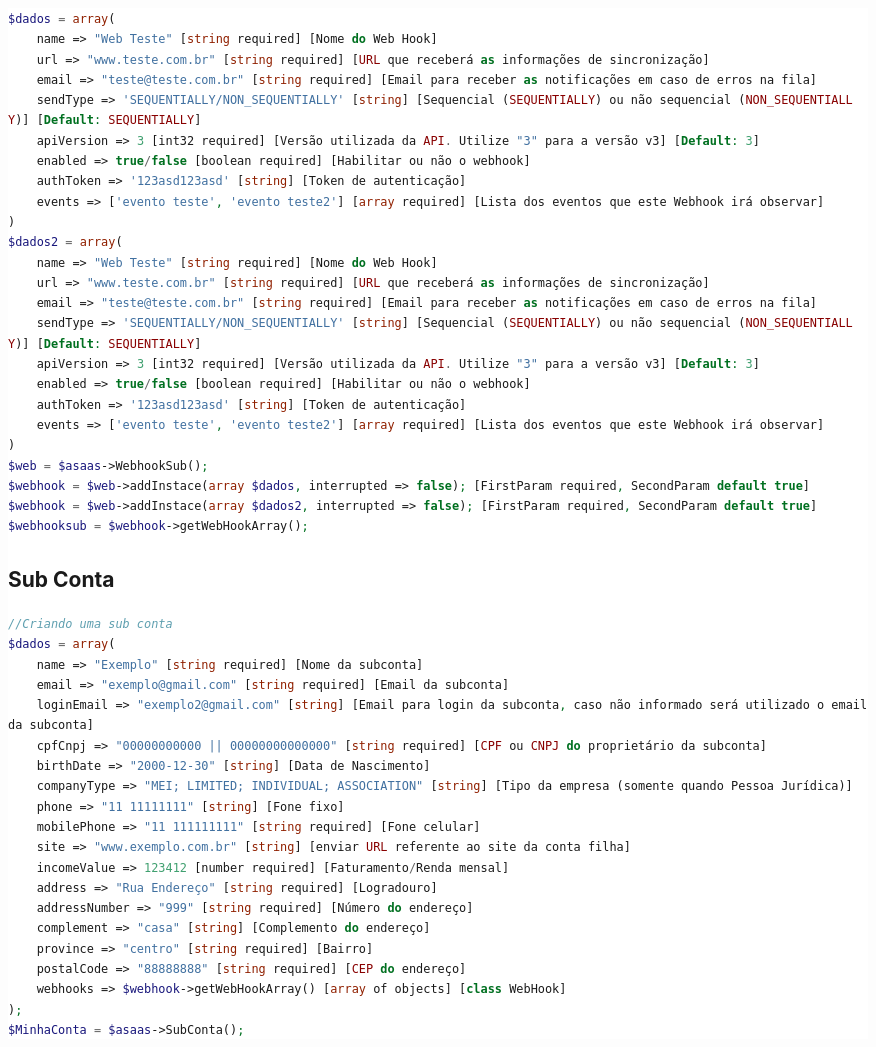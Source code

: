 ```php
$dados = array(
    name => "Web Teste" [string required] [Nome do Web Hook]
    url => "www.teste.com.br" [string required] [URL que receberá as informações de sincronização]
    email => "teste@teste.com.br" [string required] [Email para receber as notificações em caso de erros na fila]
    sendType => 'SEQUENTIALLY/NON_SEQUENTIALLY' [string] [Sequencial (SEQUENTIALLY) ou não sequencial (NON_SEQUENTIALLY)] [Default: SEQUENTIALLY]
    apiVersion => 3 [int32 required] [Versão utilizada da API. Utilize "3" para a versão v3] [Default: 3]
    enabled => true/false [boolean required] [Habilitar ou não o webhook]
    authToken => '123asd123asd' [string] [Token de autenticação]
    events => ['evento teste', 'evento teste2'] [array required] [Lista dos eventos que este Webhook irá observar]
)
$dados2 = array(
    name => "Web Teste" [string required] [Nome do Web Hook]
    url => "www.teste.com.br" [string required] [URL que receberá as informações de sincronização]
    email => "teste@teste.com.br" [string required] [Email para receber as notificações em caso de erros na fila]
    sendType => 'SEQUENTIALLY/NON_SEQUENTIALLY' [string] [Sequencial (SEQUENTIALLY) ou não sequencial (NON_SEQUENTIALLY)] [Default: SEQUENTIALLY]
    apiVersion => 3 [int32 required] [Versão utilizada da API. Utilize "3" para a versão v3] [Default: 3]
    enabled => true/false [boolean required] [Habilitar ou não o webhook]
    authToken => '123asd123asd' [string] [Token de autenticação]
    events => ['evento teste', 'evento teste2'] [array required] [Lista dos eventos que este Webhook irá observar]
)
$web = $asaas->WebhookSub();
$webhook = $web->addInstace(array $dados, interrupted => false); [FirstParam required, SecondParam default true]
$webhook = $web->addInstace(array $dados2, interrupted => false); [FirstParam required, SecondParam default true]
$webhooksub = $webhook->getWebHookArray();
```


Sub Conta
------------

```php
//Criando uma sub conta
$dados = array(
    name => "Exemplo" [string required] [Nome da subconta]
    email => "exemplo@gmail.com" [string required] [Email da subconta]
    loginEmail => "exemplo2@gmail.com" [string] [Email para login da subconta, caso não informado será utilizado o email da subconta]
    cpfCnpj => "00000000000 || 00000000000000" [string required] [CPF ou CNPJ do proprietário da subconta]
    birthDate => "2000-12-30" [string] [Data de Nascimento]
    companyType => "MEI; LIMITED; INDIVIDUAL; ASSOCIATION" [string] [Tipo da empresa (somente quando Pessoa Jurídica)]
    phone => "11 11111111" [string] [Fone fixo]
    mobilePhone => "11 111111111" [string required] [Fone celular]
    site => "www.exemplo.com.br" [string] [enviar URL referente ao site da conta filha]
    incomeValue => 123412 [number required] [Faturamento/Renda mensal]
    address => "Rua Endereço" [string required] [Logradouro]
    addressNumber => "999" [string required] [Número do endereço]
    complement => "casa" [string] [Complemento do endereço]
    province => "centro" [string required] [Bairro]
    postalCode => "88888888" [string required] [CEP do endereço]
    webhooks => $webhook->getWebHookArray() [array of objects] [class WebHook]
);
$MinhaConta = $asaas->SubConta();
```